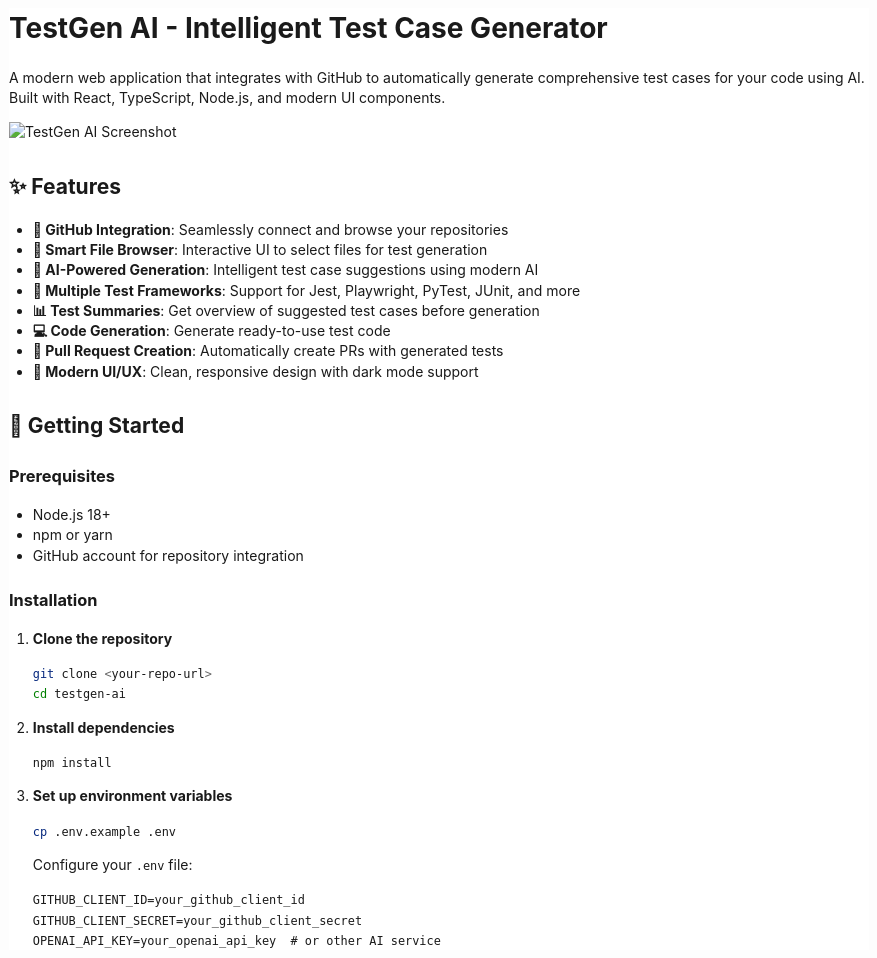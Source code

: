 # TestGen AI - Intelligent Test Case Generator

A modern web application that integrates with GitHub to automatically generate comprehensive test cases for your code using AI. Built with React, TypeScript, Node.js, and modern UI components.

![TestGen AI Screenshot](https://via.placeholder.com/800x400/3B82F6/FFFFFF?text=TestGen+AI+Dashboard)

## ✨ Features

- **🔗 GitHub Integration**: Seamlessly connect and browse your repositories
- **📁 Smart File Browser**: Interactive UI to select files for test generation
- **🤖 AI-Powered Generation**: Intelligent test case suggestions using modern AI
- **🧪 Multiple Test Frameworks**: Support for Jest, Playwright, PyTest, JUnit, and more
- **📊 Test Summaries**: Get overview of suggested test cases before generation
- **💻 Code Generation**: Generate ready-to-use test code
- **🔄 Pull Request Creation**: Automatically create PRs with generated tests
- **🎨 Modern UI/UX**: Clean, responsive design with dark mode support

## 🚀 Getting Started

### Prerequisites

- Node.js 18+
- npm or yarn
- GitHub account for repository integration

### Installation

1. **Clone the repository**

   ```bash
   git clone <your-repo-url>
   cd testgen-ai
   ```

2. **Install dependencies**

   ```bash
   npm install
   ```

3. **Set up environment variables**

   ```bash
   cp .env.example .env
   ```

   Configure your `.env` file:

   ```env
   GITHUB_CLIENT_ID=your_github_client_id
   GITHUB_CLIENT_SECRET=your_github_client_secret
   OPENAI_API_KEY=your_openai_api_key  # or other AI service
   ```
